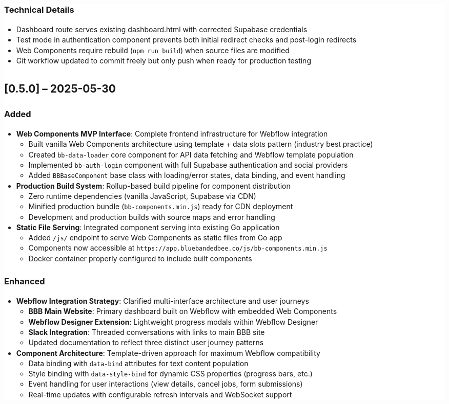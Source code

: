 ### Technical Details

- Dashboard route serves existing dashboard.html with corrected Supabase
  credentials
- Test mode in authentication component prevents both initial redirect checks
  and post-login redirects
- Web Components require rebuild (`npm run build`) when source files are
  modified
- Git workflow updated to commit freely but only push when ready for production
  testing

## [0.5.0] – 2025-05-30

### Added

- **Web Components MVP Interface**: Complete frontend infrastructure for Webflow
  integration
  - Built vanilla Web Components architecture using template + data slots
    pattern (industry best practice)
  - Created `bb-data-loader` core component for API data fetching and Webflow
    template population
  - Implemented `bb-auth-login` component with full Supabase authentication and
    social providers
  - Added `BBBaseComponent` base class with loading/error states, data binding,
    and event handling
- **Production Build System**: Rollup-based build pipeline for component
  distribution
  - Zero runtime dependencies (vanilla JavaScript, Supabase via CDN)
  - Minified production bundle (`bb-components.min.js`) ready for CDN deployment
  - Development and production builds with source maps and error handling
- **Static File Serving**: Integrated component serving into existing Go
  application
  - Added `/js/` endpoint to serve Web Components as static files from Go app
  - Components now accessible at
    `https://app.bluebandedbee.co/js/bb-components.min.js`
  - Docker container properly configured to include built components

### Enhanced

- **Webflow Integration Strategy**: Clarified multi-interface architecture and
  user journeys
  - **BBB Main Website**: Primary dashboard built on Webflow with embedded Web
    Components
  - **Webflow Designer Extension**: Lightweight progress modals within Webflow
    Designer
  - **Slack Integration**: Threaded conversations with links to main BBB site
  - Updated documentation to reflect three distinct user journey patterns
- **Component Architecture**: Template-driven approach for maximum Webflow
  compatibility
  - Data binding with `data-bind` attributes for text content population
  - Style binding with `data-style-bind` for dynamic CSS properties (progress
    bars, etc.)
  - Event handling for user interactions (view details, cancel jobs, form
    submissions)
  - Real-time updates with configurable refresh intervals and WebSocket support

